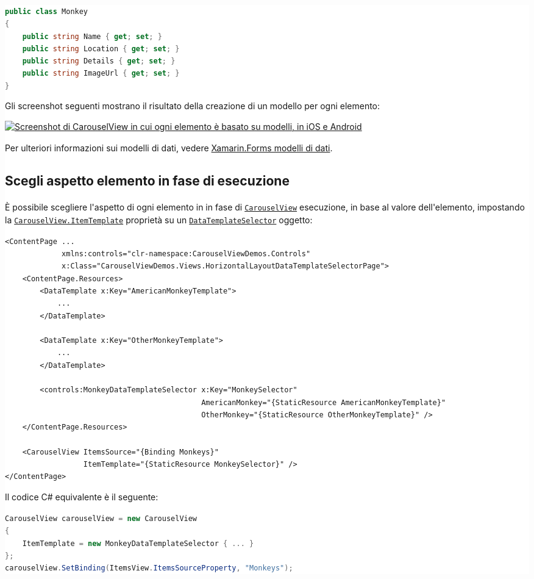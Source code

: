 ```csharp
public class Monkey
{
    public string Name { get; set; }
    public string Location { get; set; }
    public string Details { get; set; }
    public string ImageUrl { get; set; }
}
```

Gli screenshot seguenti mostrano il risultato della creazione di un modello per ogni elemento:

[![Screenshot di CarouselView in cui ogni elemento è basato su modelli, in iOS e Android](populate-data-images/datatemplate.png "Elementi basati su modelli in un CarouselView")](populate-data-images/datatemplate-large.png#lightbox "Elementi basati su modelli in un CarouselView")

Per ulteriori informazioni sui modelli di dati, vedere [ Xamarin.Forms modelli di dati](~/xamarin-forms/app-fundamentals/templates/data-templates/index.md).

## <a name="choose-item-appearance-at-runtime"></a>Scegli aspetto elemento in fase di esecuzione

È possibile scegliere l'aspetto di ogni elemento in in fase di [`CarouselView`](xref:Xamarin.Forms.CarouselView) esecuzione, in base al valore dell'elemento, impostando la [`CarouselView.ItemTemplate`](xref:Xamarin.Forms.ItemsView.ItemTemplate) proprietà su un [`DataTemplateSelector`](xref:Xamarin.Forms.DataTemplateSelector) oggetto:

```xaml
<ContentPage ...
             xmlns:controls="clr-namespace:CarouselViewDemos.Controls"
             x:Class="CarouselViewDemos.Views.HorizontalLayoutDataTemplateSelectorPage">
    <ContentPage.Resources>
        <DataTemplate x:Key="AmericanMonkeyTemplate">
            ...
        </DataTemplate>

        <DataTemplate x:Key="OtherMonkeyTemplate">
            ...
        </DataTemplate>

        <controls:MonkeyDataTemplateSelector x:Key="MonkeySelector"
                                             AmericanMonkey="{StaticResource AmericanMonkeyTemplate}"
                                             OtherMonkey="{StaticResource OtherMonkeyTemplate}" />
    </ContentPage.Resources>

    <CarouselView ItemsSource="{Binding Monkeys}"
                  ItemTemplate="{StaticResource MonkeySelector}" />
</ContentPage>
```

Il codice C# equivalente è il seguente:

```csharp
CarouselView carouselView = new CarouselView
{
    ItemTemplate = new MonkeyDataTemplateSelector { ... }
};
carouselView.SetBinding(ItemsView.ItemsSourceProperty, "Monkeys");
```
